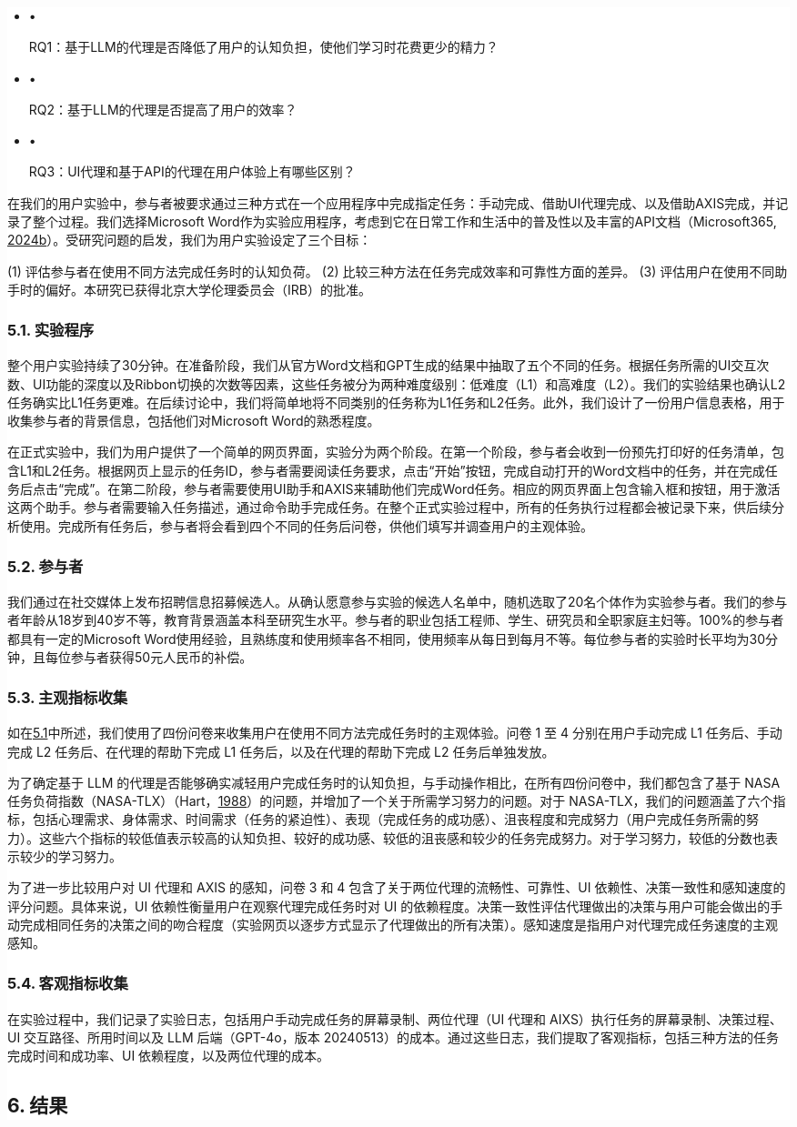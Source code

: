 +   •

    RQ1：基于LLM的代理是否降低了用户的认知负担，使他们学习时花费更少的精力？

+   •

    RQ2：基于LLM的代理是否提高了用户的效率？

+   •

    RQ3：UI代理和基于API的代理在用户体验上有哪些区别？

在我们的用户实验中，参与者被要求通过三种方式在一个应用程序中完成指定任务：手动完成、借助UI代理完成、以及借助AXIS完成，并记录了整个过程。我们选择Microsoft Word作为实验应用程序，考虑到它在日常工作和生活中的普及性以及丰富的API文档（Microsoft365, [2024b](https://arxiv.org/html/2409.17140v1#bib.bib32)）。受研究问题的启发，我们为用户实验设定了三个目标：

(1) 评估参与者在使用不同方法完成任务时的认知负荷。 (2) 比较三种方法在任务完成效率和可靠性方面的差异。 (3) 评估用户在使用不同助手时的偏好。本研究已获得北京大学伦理委员会（IRB）的批准。

### 5.1\. 实验程序

整个用户实验持续了30分钟。在准备阶段，我们从官方Word文档和GPT生成的结果中抽取了五个不同的任务。根据任务所需的UI交互次数、UI功能的深度以及Ribbon切换的次数等因素，这些任务被分为两种难度级别：低难度（L1）和高难度（L2）。我们的实验结果也确认L2任务确实比L1任务更难。在后续讨论中，我们将简单地将不同类别的任务称为L1任务和L2任务。此外，我们设计了一份用户信息表格，用于收集参与者的背景信息，包括他们对Microsoft Word的熟悉程度。

在正式实验中，我们为用户提供了一个简单的网页界面，实验分为两个阶段。在第一个阶段，参与者会收到一份预先打印好的任务清单，包含L1和L2任务。根据网页上显示的任务ID，参与者需要阅读任务要求，点击“开始”按钮，完成自动打开的Word文档中的任务，并在完成任务后点击“完成”。在第二阶段，参与者需要使用UI助手和AXIS来辅助他们完成Word任务。相应的网页界面上包含输入框和按钮，用于激活这两个助手。参与者需要输入任务描述，通过命令助手完成任务。在整个正式实验过程中，所有的任务执行过程都会被记录下来，供后续分析使用。完成所有任务后，参与者将会看到四个不同的任务后问卷，供他们填写并调查用户的主观体验。

### 5.2\. 参与者

我们通过在社交媒体上发布招聘信息招募候选人。从确认愿意参与实验的候选人名单中，随机选取了20名个体作为实验参与者。我们的参与者年龄从18岁到40岁不等，教育背景涵盖本科至研究生水平。参与者的职业包括工程师、学生、研究员和全职家庭主妇等。100%的参与者都具有一定的Microsoft Word使用经验，且熟练度和使用频率各不相同，使用频率从每日到每月不等。每位参与者的实验时长平均为30分钟，且每位参与者获得50元人民币的补偿。

### 5.3\. 主观指标收集

如在[5.1](https://arxiv.org/html/2409.17140v1#S5.SS1 "5.1\. 实验程序 ‣ 5\. 用户研究 ‣ 将每个应用程序转变为代理：基于 API 的 LLM 代理实现高效的人类-代理-计算机交互")中所述，我们使用了四份问卷来收集用户在使用不同方法完成任务时的主观体验。问卷 1 至 4 分别在用户手动完成 L1 任务后、手动完成 L2 任务后、在代理的帮助下完成 L1 任务后，以及在代理的帮助下完成 L2 任务后单独发放。

为了确定基于 LLM 的代理是否能够确实减轻用户完成任务时的认知负担，与手动操作相比，在所有四份问卷中，我们都包含了基于 NASA 任务负荷指数（NASA-TLX）（Hart，[1988](https://arxiv.org/html/2409.17140v1#bib.bib20)）的问题，并增加了一个关于所需学习努力的问题。对于 NASA-TLX，我们的问题涵盖了六个指标，包括心理需求、身体需求、时间需求（任务的紧迫性）、表现（完成任务的成功感）、沮丧程度和完成努力（用户完成任务所需的努力）。这些六个指标的较低值表示较高的认知负担、较好的成功感、较低的沮丧感和较少的任务完成努力。对于学习努力，较低的分数也表示较少的学习努力。

为了进一步比较用户对 UI 代理和 AXIS 的感知，问卷 3 和 4 包含了关于两位代理的流畅性、可靠性、UI 依赖性、决策一致性和感知速度的评分问题。具体来说，UI 依赖性衡量用户在观察代理完成任务时对 UI 的依赖程度。决策一致性评估代理做出的决策与用户可能会做出的手动完成相同任务的决策之间的吻合程度（实验网页以逐步方式显示了代理做出的所有决策）。感知速度是指用户对代理完成任务速度的主观感知。

### 5.4\. 客观指标收集

在实验过程中，我们记录了实验日志，包括用户手动完成任务的屏幕录制、两位代理（UI 代理和 AIXS）执行任务的屏幕录制、决策过程、UI 交互路径、所用时间以及 LLM 后端（GPT-4o，版本 20240513）的成本。通过这些日志，我们提取了客观指标，包括三种方法的任务完成时间和成功率、UI 依赖程度，以及两位代理的成本。

## 6\. 结果

